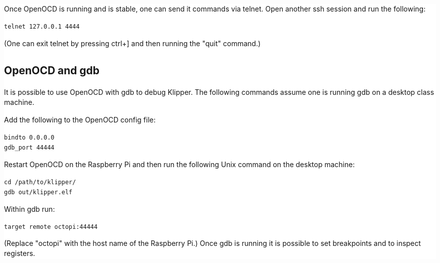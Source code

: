 Once OpenOCD is running and is stable, one can send it commands via telnet. Open
another ssh session and run the following:

```
telnet 127.0.0.1 4444
```

(One can exit telnet by pressing ctrl+] and then running the "quit" command.)

## OpenOCD and gdb

It is possible to use OpenOCD with gdb to debug Klipper. The following commands
assume one is running gdb on a desktop class machine.

Add the following to the OpenOCD config file:

```
bindto 0.0.0.0
gdb_port 44444
```

Restart OpenOCD on the Raspberry Pi and then run the following Unix command on
the desktop machine:

```
cd /path/to/klipper/
gdb out/klipper.elf
```

Within gdb run:

```
target remote octopi:44444
```

(Replace "octopi" with the host name of the Raspberry Pi.) Once gdb is running
it is possible to set breakpoints and to inspect registers.
